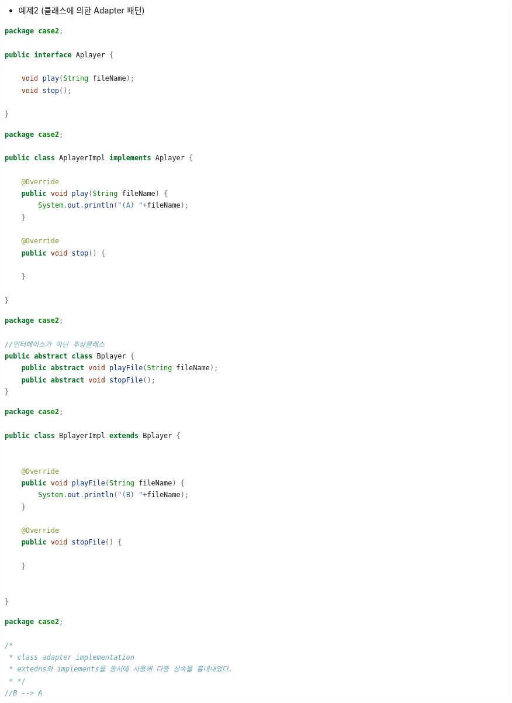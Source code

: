- 예제2 (클래스에 의한 Adapter 패턴)

```java
package case2;

public interface Aplayer {
	
	void play(String fileName);
	void stop();

}
```
```java
package case2;

public class AplayerImpl implements Aplayer {

	@Override
	public void play(String fileName) {
		System.out.println("(A) "+fileName);
	}

	@Override
	public void stop() {
		
	}

}
```
```java
package case2;

//인터페이스가 아닌 추상클래스
public abstract class Bplayer {
	public abstract void playFile(String fileName);
	public abstract void stopFile();
}
```
```java
package case2;

public class BplayerImpl extends Bplayer { 
	
	
	@Override
	public void playFile(String fileName) {
		System.out.println("(B) "+fileName);		
	}

	@Override
	public void stopFile() {
		
	}


}

```
```java
package case2;

/*
 * class adapter implementation
 * extedns와 implements를 동시에 사용해 다중 상속을 흉내내었다.
 * */
//B --> A
```